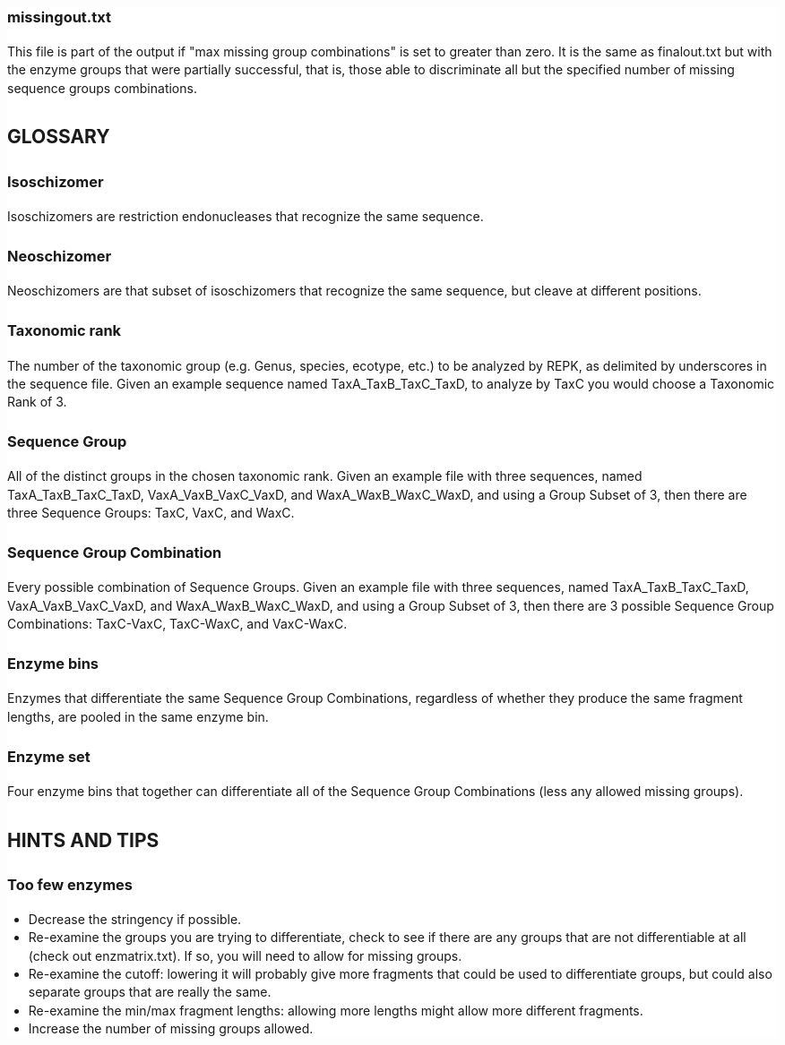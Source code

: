 ### missingout.txt ###
This file is part of the output if "max missing group combinations" is set to greater than zero.  It is the same as finalout.txt but with the enzyme groups that were partially successful, that is, those able to discriminate all but the specified number of missing sequence groups combinations.

## GLOSSARY ##
### Isoschizomer ###
Isoschizomers are restriction endonucleases  that recognize the same sequence.

### Neoschizomer ###
Neoschizomers are that subset of isoschizomers that recognize the same sequence, but cleave at different positions.

### Taxonomic rank ###
The number of the taxonomic group (e.g. Genus, species, ecotype, etc.) to be analyzed by REPK, as delimited by underscores in the sequence file.  Given an example sequence named TaxA\_TaxB\_TaxC\_TaxD, to analyze by TaxC you would choose a Taxonomic Rank of 3.

### Sequence Group ###
All of the distinct groups in the chosen taxonomic rank. Given an example file with three sequences, named TaxA\_TaxB\_TaxC\_TaxD, VaxA\_VaxB\_VaxC\_VaxD, and WaxA\_WaxB\_WaxC\_WaxD, and using a Group Subset of 3, then there are three Sequence Groups: TaxC, VaxC, and WaxC.

### Sequence Group Combination ###
Every possible combination of Sequence Groups.  Given an example file with three sequences, named TaxA\_TaxB\_TaxC\_TaxD, VaxA\_VaxB\_VaxC\_VaxD, and WaxA\_WaxB\_WaxC\_WaxD, and using a Group Subset of 3, then there are 3 possible Sequence Group Combinations: TaxC-VaxC, TaxC-WaxC, and VaxC-WaxC.

### Enzyme bins ###
Enzymes that differentiate the same Sequence Group Combinations, regardless of whether they produce the same fragment lengths, are pooled in the same enzyme bin.

### Enzyme set ###
Four enzyme bins that together can differentiate all of the Sequence Group Combinations (less any allowed missing groups).

## HINTS AND TIPS ##
### Too few enzymes ###
  * Decrease the stringency if possible.
  * Re-examine the groups you are trying to differentiate, check to see if there are any groups that are not differentiable at all (check out enzmatrix.txt). If so, you will need to allow for missing groups.
  * Re-examine the cutoff: lowering it will probably give more fragments that could be used to differentiate groups, but could also separate groups that are really the same.
  * Re-examine the min/max fragment lengths: allowing more lengths might allow more different fragments.
  * Increase the number of missing groups allowed.
